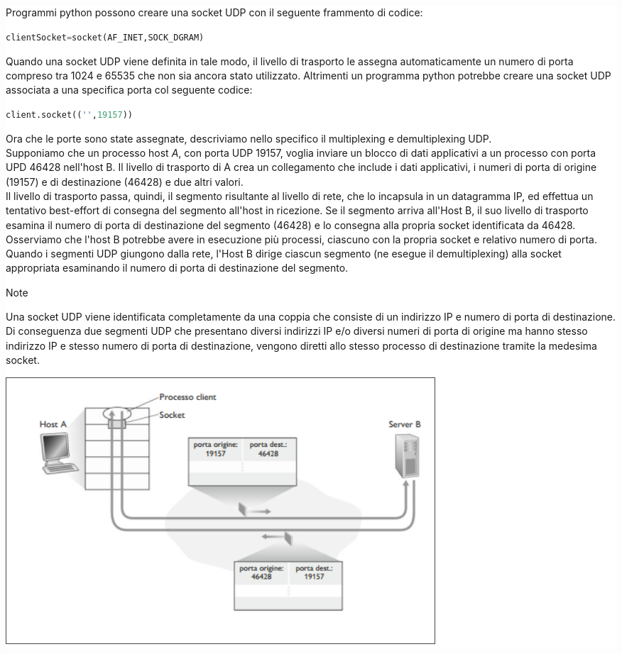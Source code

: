 Programmi python possono creare una socket UDP con il seguente frammento di codice:  

```python
clientSocket=socket(AF_INET,SOCK_DGRAM)
```  
Quando una socket UDP viene definita in tale modo, il livello di trasporto le assegna automaticamente un numero di porta compreso tra 1024 e 65535 che non sia ancora stato utilizzato. Altrimenti un programma python potrebbe creare una socket UDP associata a una specifica porta col seguente codice:  

```python  
client.socket(('',19157))
```
Ora che le porte sono state assegnate, descriviamo nello specifico il multiplexing e demultiplexing UDP.  
Supponiamo che un processo host $A$, con porta UDP 19157, voglia inviare un blocco di dati applicativi a un processo con porta UPD 46428 nell'host B. Il livello di trasporto di A crea un collegamento che include i dati applicativi, i numeri di porta di origine (19157) e di destinazione (46428) e due altri valori.  
Il livello di trasporto passa, quindi, il segmento risultante al livello di rete, che lo incapsula in un datagramma IP, ed effettua un tentativo best-effort di consegna del segmento all'host in ricezione. Se il segmento arriva all'Host B, il suo livello di trasporto esamina il numero di porta di destinazione del segmento (46428) e lo consegna alla propria socket identificata da 46428.  
Osserviamo che l'host B potrebbe avere in esecuzione più processi, ciascuno con la propria socket e relativo numero di porta.  
Quando i segmenti UDP giungono dalla rete, l'Host B dirige ciascun segmento (ne esegue il demultiplexing) alla socket appropriata esaminando il numero di porta di destinazione del segmento.  

>[!NOTE]  
> Una socket UDP viene identificata completamente da una coppia che consiste di un indirizzo IP e numero di porta di destinazione. Di conseguenza due segmenti UDP che presentano diversi indirizzi IP e/o diversi numeri di porta di origine ma hanno stesso indirizzo IP e stesso numero di porta di destinazione, vengono diretti allo stesso processo di destinazione tramite la medesima socket.  

![Inversione](./Scree/inv_n_porta.png)  
